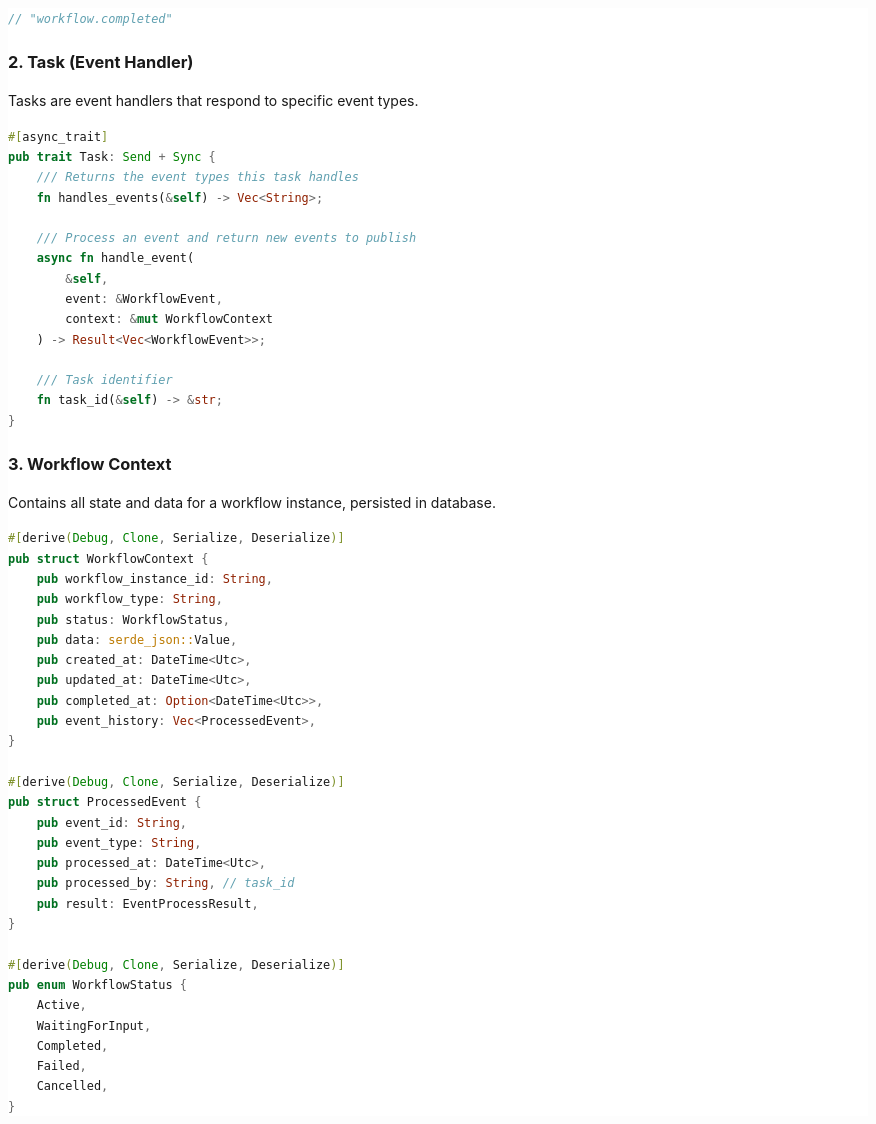 ```rust
// "workflow.completed"
```

### 2. Task (Event Handler)
Tasks are event handlers that respond to specific event types.

```rust
#[async_trait]
pub trait Task: Send + Sync {
    /// Returns the event types this task handles
    fn handles_events(&self) -> Vec<String>;
    
    /// Process an event and return new events to publish
    async fn handle_event(
        &self, 
        event: &WorkflowEvent, 
        context: &mut WorkflowContext
    ) -> Result<Vec<WorkflowEvent>>;
    
    /// Task identifier
    fn task_id(&self) -> &str;
}
```

### 3. Workflow Context
Contains all state and data for a workflow instance, persisted in database.

```rust
#[derive(Debug, Clone, Serialize, Deserialize)]
pub struct WorkflowContext {
    pub workflow_instance_id: String,
    pub workflow_type: String,
    pub status: WorkflowStatus,
    pub data: serde_json::Value,
    pub created_at: DateTime<Utc>,
    pub updated_at: DateTime<Utc>,
    pub completed_at: Option<DateTime<Utc>>,
    pub event_history: Vec<ProcessedEvent>,
}

#[derive(Debug, Clone, Serialize, Deserialize)]
pub struct ProcessedEvent {
    pub event_id: String,
    pub event_type: String,
    pub processed_at: DateTime<Utc>,
    pub processed_by: String, // task_id
    pub result: EventProcessResult,
}

#[derive(Debug, Clone, Serialize, Deserialize)]
pub enum WorkflowStatus {
    Active,
    WaitingForInput,
    Completed,
    Failed,
    Cancelled,
}
```
